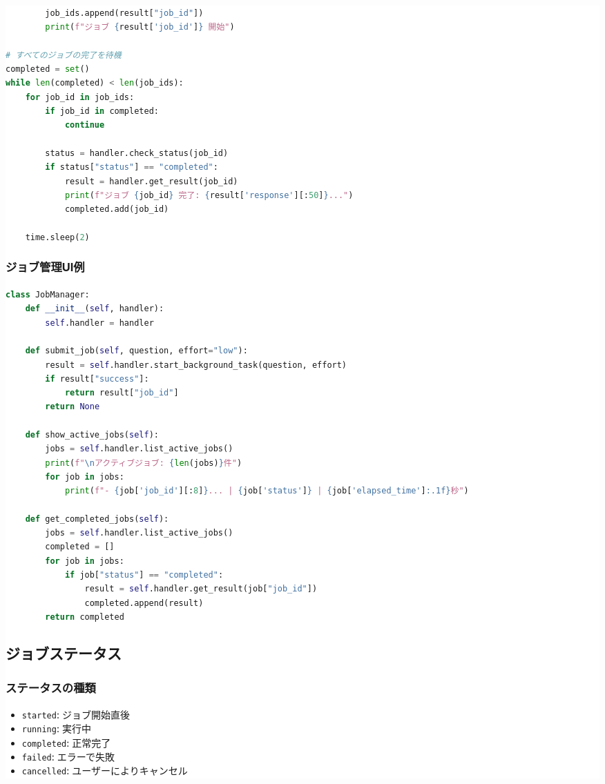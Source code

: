 ```python
        job_ids.append(result["job_id"])
        print(f"ジョブ {result['job_id']} 開始")

# すべてのジョブの完了を待機
completed = set()
while len(completed) < len(job_ids):
    for job_id in job_ids:
        if job_id in completed:
            continue
        
        status = handler.check_status(job_id)
        if status["status"] == "completed":
            result = handler.get_result(job_id)
            print(f"ジョブ {job_id} 完了: {result['response'][:50]}...")
            completed.add(job_id)
    
    time.sleep(2)
```

### ジョブ管理UI例
```python
class JobManager:
    def __init__(self, handler):
        self.handler = handler
    
    def submit_job(self, question, effort="low"):
        result = self.handler.start_background_task(question, effort)
        if result["success"]:
            return result["job_id"]
        return None
    
    def show_active_jobs(self):
        jobs = self.handler.list_active_jobs()
        print(f"\nアクティブジョブ: {len(jobs)}件")
        for job in jobs:
            print(f"- {job['job_id'][:8]}... | {job['status']} | {job['elapsed_time']:.1f}秒")
    
    def get_completed_jobs(self):
        jobs = self.handler.list_active_jobs()
        completed = []
        for job in jobs:
            if job["status"] == "completed":
                result = self.handler.get_result(job["job_id"])
                completed.append(result)
        return completed
```

## ジョブステータス

### ステータスの種類
- `started`: ジョブ開始直後
- `running`: 実行中
- `completed`: 正常完了
- `failed`: エラーで失敗
- `cancelled`: ユーザーによりキャンセル
